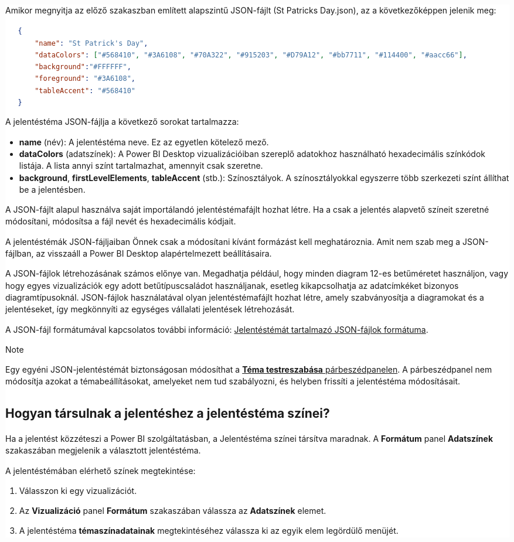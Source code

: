  Amikor megnyitja az előző szakaszban említett alapszintű JSON-fájlt (St Patricks Day.json), az a következőképpen jelenik meg:

 ```json
    {
        "name": "St Patrick's Day",
        "dataColors": ["#568410", "#3A6108", "#70A322", "#915203", "#D79A12", "#bb7711", "#114400", "#aacc66"],
        "background":"#FFFFFF",
        "foreground": "#3A6108",
        "tableAccent": "#568410"
    }
```

A jelentéstéma JSON-fájlja a következő sorokat tartalmazza:

- **name** (név): A jelentéstéma neve. Ez az egyetlen kötelező mező.
- **dataColors** (adatszínek): A Power BI Desktop vizualizációiban szereplő adatokhoz használható hexadecimális színkódok listája. A lista annyi színt tartalmazhat, amennyit csak szeretne.
- **background**, **firstLevelElements**, **tableAccent** (stb.): Színosztályok. A színosztályokkal egyszerre több szerkezeti színt állíthat be a jelentésben.

A JSON-fájlt alapul használva saját importálandó jelentéstémafájlt hozhat létre. Ha a csak a jelentés alapvető színeit szeretné módosítani, módosítsa a fájl nevét és hexadecimális kódjait.

A jelentéstémák JSON-fájljaiban Önnek csak a módosítani kívánt formázást kell meghatároznia. Amit nem szab meg a JSON-fájlban, az visszaáll a Power BI Desktop alapértelmezett beállításaira.

A JSON-fájlok létrehozásának számos előnye van. Megadhatja például, hogy minden diagram 12-es betűméretet használjon, vagy hogy egyes vizualizációk egy adott betűtípuscsaládot használjanak, esetleg kikapcsolhatja az adatcímkéket bizonyos diagramtípusoknál. JSON-fájlok használatával olyan jelentéstémafájlt hozhat létre, amely szabványosítja a diagramokat és a jelentéseket, így megkönnyíti az egységes vállalati jelentések létrehozását.

A JSON-fájl formátumával kapcsolatos további információ: [Jelentéstémát tartalmazó JSON-fájlok formátuma](#report-theme-json-file-format).

> [!NOTE]
> Egy egyéni JSON-jelentéstémát biztonságosan módosíthat a [**Téma testreszabása** párbeszédpanelen](#create-and-customize-a-theme-in-power-bi-desktop).  A párbeszédpanel nem módosítja azokat a témabeállításokat, amelyeket nem tud szabályozni, és helyben frissíti a jelentéstéma módosításait.

## <a name="how-report-theme-colors-stick-with-your-reports"></a>Hogyan társulnak a jelentéshez a jelentéstéma színei?

Ha a jelentést közzéteszi a Power BI szolgáltatásban, a Jelentéstéma színei társítva maradnak. A **Formátum** panel **Adatszínek** szakaszában megjelenik a választott jelentéstéma.

A jelentéstémában elérhető színek megtekintése:

1. Válasszon ki egy vizualizációt.

2. Az **Vizualizáció** panel **Formátum** szakaszában válassza az **Adatszínek** elemet.

3. A jelentéstéma **témaszínadatainak** megtekintéséhez válassza ki az egyik elem legördülő menüjét.
